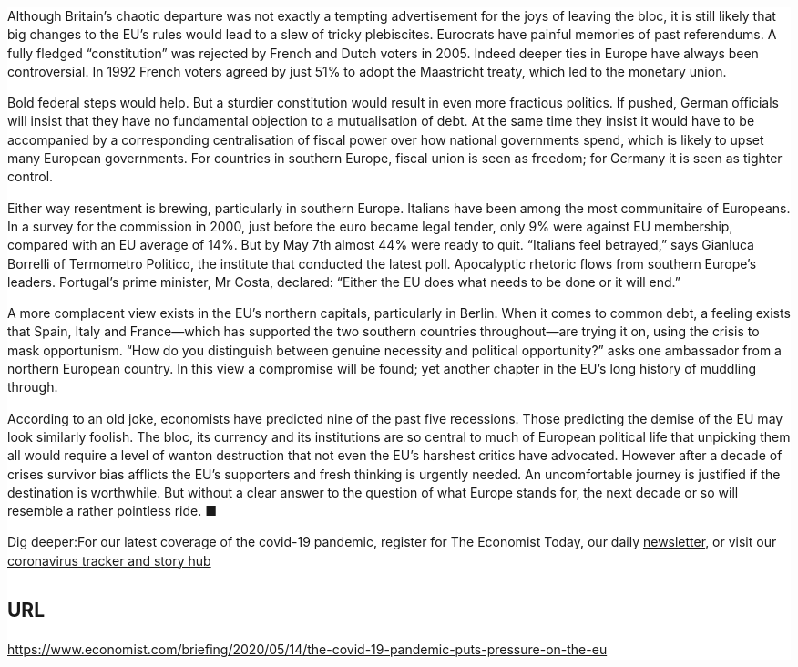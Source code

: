 Although Britain’s chaotic departure was not exactly a tempting advertisement for the joys of leaving the bloc, it is still likely that big changes to the EU’s rules would lead to a slew of tricky plebiscites. Eurocrats have painful memories of past referendums. A fully fledged “constitution” was rejected by French and Dutch voters in 2005. Indeed deeper ties in Europe have always been controversial. In 1992 French voters agreed by just 51% to adopt the Maastricht treaty, which led to the monetary union.

Bold federal steps would help. But a sturdier constitution would result in even more fractious politics. If pushed, German officials will insist that they have no fundamental objection to a mutualisation of debt. At the same time they insist it would have to be accompanied by a corresponding centralisation of fiscal power over how national governments spend, which is likely to upset many European governments. For countries in southern Europe, fiscal union is seen as freedom; for Germany it is seen as tighter control.

Either way resentment is brewing, particularly in southern Europe. Italians have been among the most communitaire of Europeans. In a survey for the commission in 2000, just before the euro became legal tender, only 9% were against EU membership, compared with an EU average of 14%. But by May 7th almost 44% were ready to quit. “Italians feel betrayed,” says Gianluca Borrelli of Termometro Politico, the institute that conducted the latest poll. Apocalyptic rhetoric flows from southern Europe’s leaders. Portugal’s prime minister, Mr Costa, declared: “Either the EU does what needs to be done or it will end.”

A more complacent view exists in the EU’s northern capitals, particularly in Berlin. When it comes to common debt, a feeling exists that Spain, Italy and France—which has supported the two southern countries throughout—are trying it on, using the crisis to mask opportunism. “How do you distinguish between genuine necessity and political opportunity?” asks one ambassador from a northern European country. In this view a compromise will be found; yet another chapter in the EU’s long history of muddling through.

According to an old joke, economists have predicted nine of the past five recessions. Those predicting the demise of the EU may look similarly foolish. The bloc, its currency and its institutions are so central to much of European political life that unpicking them all would require a level of wanton destruction that not even the EU’s harshest critics have advocated. However after a decade of crises survivor bias afflicts the EU’s supporters and fresh thinking is urgently needed. An uncomfortable journey is justified if the destination is worthwhile. But without a clear answer to the question of what Europe stands for, the next decade or so will resemble a rather pointless ride. ■

Dig deeper:For our latest coverage of the covid-19 pandemic, register for The Economist Today, our daily [newsletter](https://www.economist.com//newslettersignup), or visit our [coronavirus tracker and story hub](https://www.economist.com//coronavirus)

## URL

https://www.economist.com/briefing/2020/05/14/the-covid-19-pandemic-puts-pressure-on-the-eu
